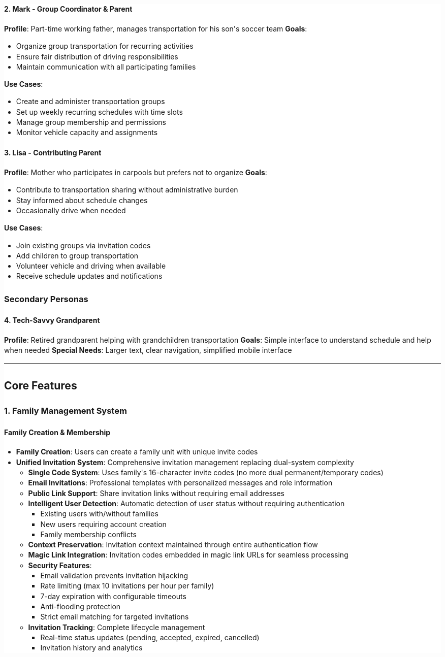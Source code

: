 #### 2. Mark - Group Coordinator & Parent
**Profile**: Part-time working father, manages transportation for his son's soccer team
**Goals**:
- Organize group transportation for recurring activities
- Ensure fair distribution of driving responsibilities
- Maintain communication with all participating families

**Use Cases**:
- Create and administer transportation groups
- Set up weekly recurring schedules with time slots
- Manage group membership and permissions
- Monitor vehicle capacity and assignments

#### 3. Lisa - Contributing Parent
**Profile**: Mother who participates in carpools but prefers not to organize
**Goals**:
- Contribute to transportation sharing without administrative burden
- Stay informed about schedule changes
- Occasionally drive when needed

**Use Cases**:
- Join existing groups via invitation codes
- Add children to group transportation
- Volunteer vehicle and driving when available
- Receive schedule updates and notifications

### Secondary Personas

#### 4. Tech-Savvy Grandparent
**Profile**: Retired grandparent helping with grandchildren transportation
**Goals**: Simple interface to understand schedule and help when needed
**Special Needs**: Larger text, clear navigation, simplified mobile interface

---

## Core Features

### 1. Family Management System

#### Family Creation & Membership
- **Family Creation**: Users can create a family unit with unique invite codes
- **Unified Invitation System**: Comprehensive invitation management replacing dual-system complexity
  - **Single Code System**: Uses family's 16-character invite codes (no more dual permanent/temporary codes)
  - **Email Invitations**: Professional templates with personalized messages and role information
  - **Public Link Support**: Share invitation links without requiring email addresses
  - **Intelligent User Detection**: Automatic detection of user status without requiring authentication
    - Existing users with/without families
    - New users requiring account creation
    - Family membership conflicts
  - **Context Preservation**: Invitation context maintained through entire authentication flow
  - **Magic Link Integration**: Invitation codes embedded in magic link URLs for seamless processing
  - **Security Features**: 
    - Email validation prevents invitation hijacking
    - Rate limiting (max 10 invitations per hour per family)
    - 7-day expiration with configurable timeouts
    - Anti-flooding protection
    - Strict email matching for targeted invitations
  - **Invitation Tracking**: Complete lifecycle management
    - Real-time status updates (pending, accepted, expired, cancelled)
    - Invitation history and analytics